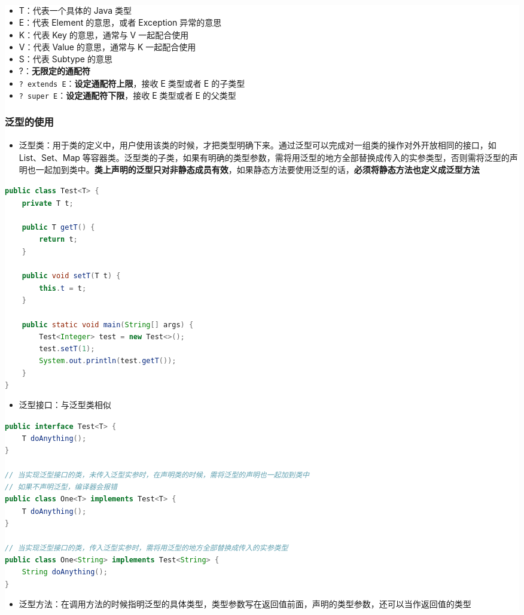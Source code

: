* T：代表一个具体的 Java 类型
* E：代表 Element 的意思，或者 Exception 异常的意思
* K：代表 Key 的意思，通常与 V 一起配合使用
* V：代表 Value 的意思，通常与 K 一起配合使用
* S：代表 Subtype 的意思
* ?：**无限定的通配符**
* `? extends E`：**设定通配符上限**，接收 E 类型或者 E 的子类型
* `? super E`：**设定通配符下限**，接收 E 类型或者 E 的父类型

### 泛型的使用

- 泛型类：用于类的定义中，用户使用该类的时候，才把类型明确下来。通过泛型可以完成对一组类的操作对外开放相同的接口，如 List、Set、Map 等容器类。泛型类的子类，如果有明确的类型参数，需将用泛型的地方全部替换成传入的实参类型，否则需将泛型的声明也一起加到类中。**类上声明的泛型只对非静态成员有效**，如果静态方法要使用泛型的话，**必须将静态方法也定义成泛型方法**

```java
public class Test<T> {
    private T t;

    public T getT() {
        return t;
    }

    public void setT(T t) {
        this.t = t;
    }

    public static void main(String[] args) {
        Test<Integer> test = new Test<>();
        test.setT(1);
        System.out.println(test.getT());
    }
}
```

- 泛型接口：与泛型类相似

```java
public interface Test<T> {
    T doAnything();
}

// 当实现泛型接口的类，未传入泛型实参时，在声明类的时候，需将泛型的声明也一起加到类中
// 如果不声明泛型，编译器会报错
public class One<T> implements Test<T> {
    T doAnything();
}

// 当实现泛型接口的类，传入泛型实参时，需将用泛型的地方全部替换成传入的实参类型
public class One<String> implements Test<String> {
    String doAnything();
}
```

- 泛型方法：在调用方法的时候指明泛型的具体类型，类型参数写在返回值前面，声明的类型参数，还可以当作返回值的类型
